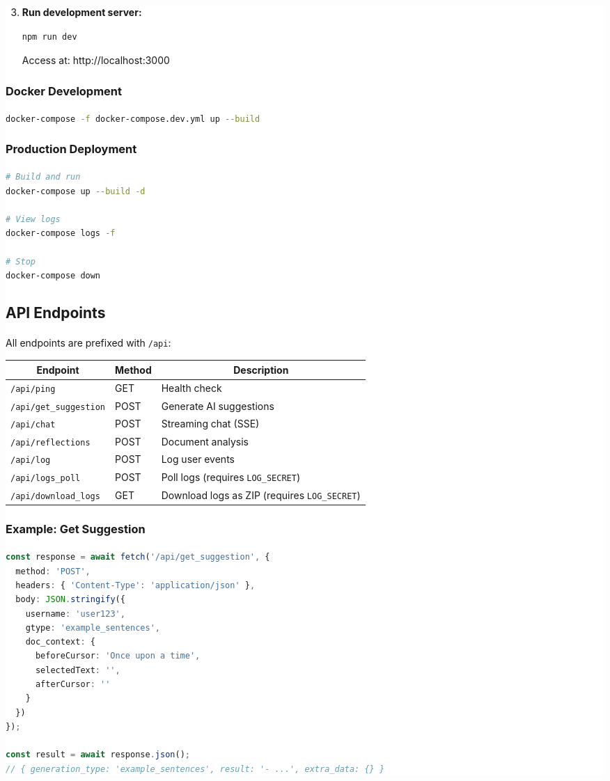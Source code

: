 3. **Run development server:**
   ```bash
   npm run dev
   ```

   Access at: http://localhost:3000

### Docker Development

```bash
docker-compose -f docker-compose.dev.yml up --build
```

### Production Deployment

```bash
# Build and run
docker-compose up --build -d

# View logs
docker-compose logs -f

# Stop
docker-compose down
```

## API Endpoints

All endpoints are prefixed with `/api`:

| Endpoint | Method | Description |
|----------|--------|-------------|
| `/api/ping` | GET | Health check |
| `/api/get_suggestion` | POST | Generate AI suggestions |
| `/api/chat` | POST | Streaming chat (SSE) |
| `/api/reflections` | POST | Document analysis |
| `/api/log` | POST | Log user events |
| `/api/logs_poll` | POST | Poll logs (requires `LOG_SECRET`) |
| `/api/download_logs` | GET | Download logs as ZIP (requires `LOG_SECRET`) |

### Example: Get Suggestion

```typescript
const response = await fetch('/api/get_suggestion', {
  method: 'POST',
  headers: { 'Content-Type': 'application/json' },
  body: JSON.stringify({
    username: 'user123',
    gtype: 'example_sentences',
    doc_context: {
      beforeCursor: 'Once upon a time',
      selectedText: '',
      afterCursor: ''
    }
  })
});

const result = await response.json();
// { generation_type: 'example_sentences', result: '- ...', extra_data: {} }
```
